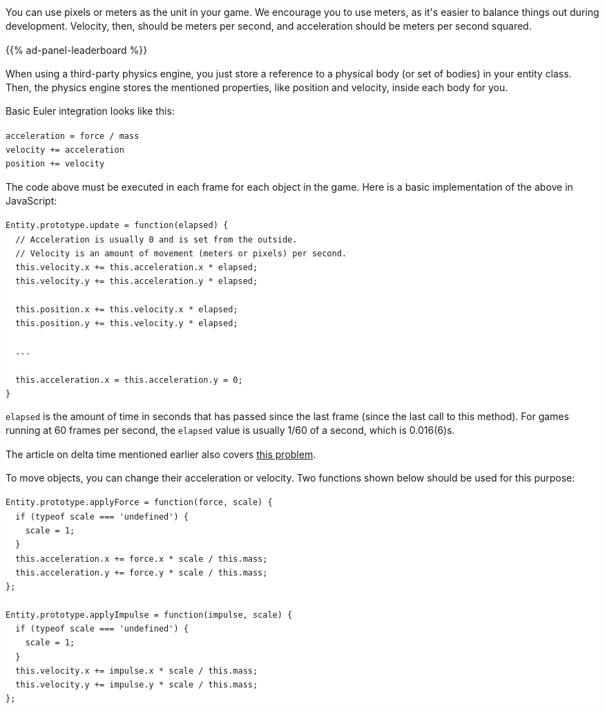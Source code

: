 You can use pixels or meters as the unit in your game. We encourage you to use meters, as it's easier to balance things out during development. Velocity, then, should be meters per second, and acceleration should be meters per second squared.

{{% ad-panel-leaderboard %}}

When using a third-party physics engine, you just store a reference to a physical body (or set of bodies) in your entity class. Then, the physics engine stores the mentioned properties, like position and velocity, inside each body for you.

Basic Euler integration looks like this:

<pre><code class="language-javascript">acceleration = force / mass
velocity += acceleration
position += velocity
</code></pre>

The code above must be executed in each frame for each object in the game. Here is a basic implementation of the above in JavaScript:

<div class="break-out">

<pre><code class="language-javascript">Entity.prototype.update = function(elapsed) {
  // Acceleration is usually 0 and is set from the outside.
  // Velocity is an amount of movement (meters or pixels) per second.
  this.velocity.x += this.acceleration.x * elapsed;
  this.velocity.y += this.acceleration.y * elapsed;

  this.position.x += this.velocity.x * elapsed;
  this.position.y += this.velocity.y * elapsed;

  ...

  this.acceleration.x = this.acceleration.y = 0;
}
</code></pre></div>

`elapsed` is the amount of time in seconds that has passed since the last frame (since the last call to this method). For games running at 60 frames per second, the `elapsed` value is usually 1/60 of a second, which is 0.016(6)s.

The article on delta time mentioned earlier also covers [this problem](https://gafferongames.com/game-physics/fix-your-timestep/).

To move objects, you can change their acceleration or velocity. Two functions shown below should be used for this purpose:

<pre><code class="language-javascript">Entity.prototype.applyForce = function(force, scale) {
  if (typeof scale === 'undefined') {
    scale = 1;
  }
  this.acceleration.x += force.x * scale / this.mass;
  this.acceleration.y += force.y * scale / this.mass;
};

Entity.prototype.applyImpulse = function(impulse, scale) {
  if (typeof scale === 'undefined') {
    scale = 1;
  }
  this.velocity.x += impulse.x * scale / this.mass;
  this.velocity.y += impulse.y * scale / this.mass;
};
</code></pre>
